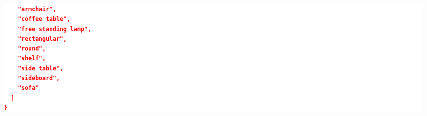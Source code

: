 ```json
    "armchair",
    "coffee table",
    "free standing lamp",
    "rectangular",
    "round",
    "shelf",
    "side table",
    "sideboard",
    "sofa"
  ]
}
```